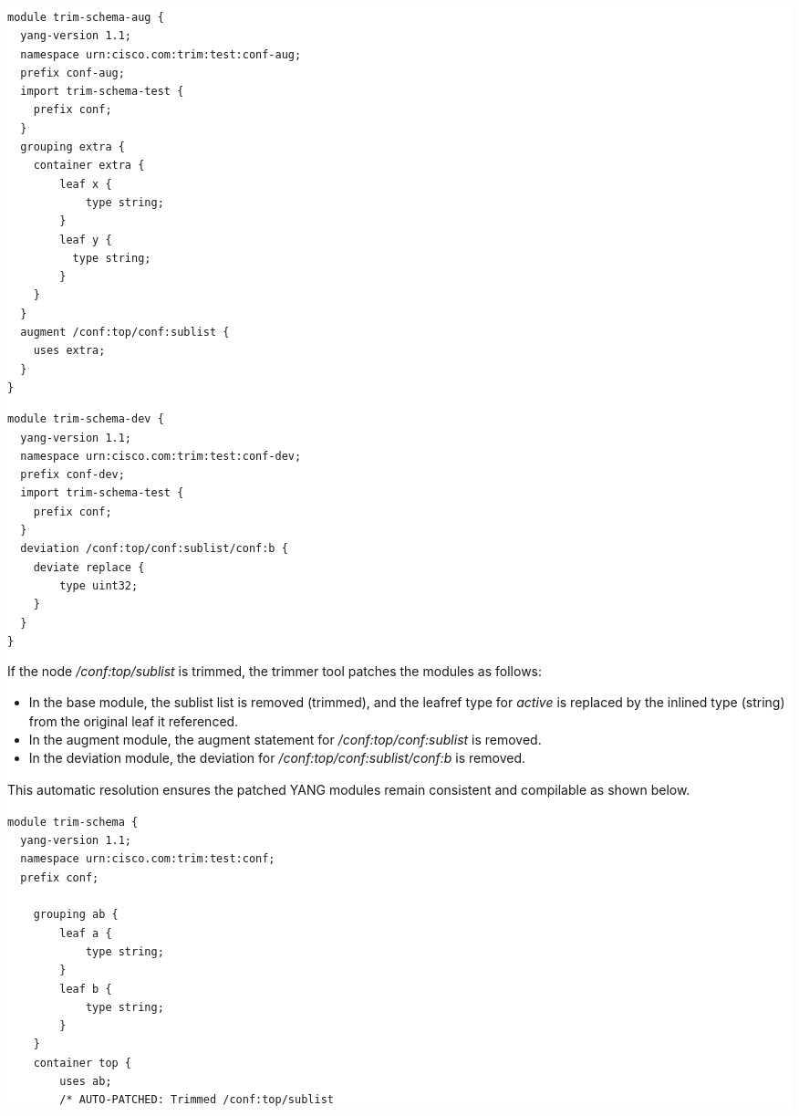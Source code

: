 ```
module trim-schema-aug {
  yang-version 1.1;
  namespace urn:cisco.com:trim:test:conf-aug;
  prefix conf-aug;
  import trim-schema-test {
    prefix conf;
  }
  grouping extra {
    container extra {
    	leaf x {
    		type string;
    	}
     	leaf y {
    	  type string;
    	}
    }
  }
  augment /conf:top/conf:sublist {
    uses extra;
  }
}
```

```
module trim-schema-dev {
  yang-version 1.1;
  namespace urn:cisco.com:trim:test:conf-dev;
  prefix conf-dev;
  import trim-schema-test {
    prefix conf;
  }
  deviation /conf:top/conf:sublist/conf:b {
    deviate replace {
        type uint32;
    }
  }
}
```

If the node */conf:top/sublist* is trimmed, the trimmer tool patches the modules as follows:

- In the base module, the sublist list is removed (trimmed), and the leafref type for *active* is replaced by the inlined type (string) from the original leaf it referenced.
- In the augment module, the augment statement for */conf:top/conf:sublist* is removed.
- In the deviation module, the deviation for */conf:top/conf:sublist/conf:b* is removed.

This automatic resolution ensures the patched YANG modules remain consistent and compilable as shown below.

```
module trim-schema {
  yang-version 1.1;
  namespace urn:cisco.com:trim:test:conf;
  prefix conf;

	grouping ab {
		leaf a {
			type string;
		}
		leaf b {
			type string;
		}
	}
	container top {
		uses ab;
		/* AUTO-PATCHED: Trimmed /conf:top/sublist
```